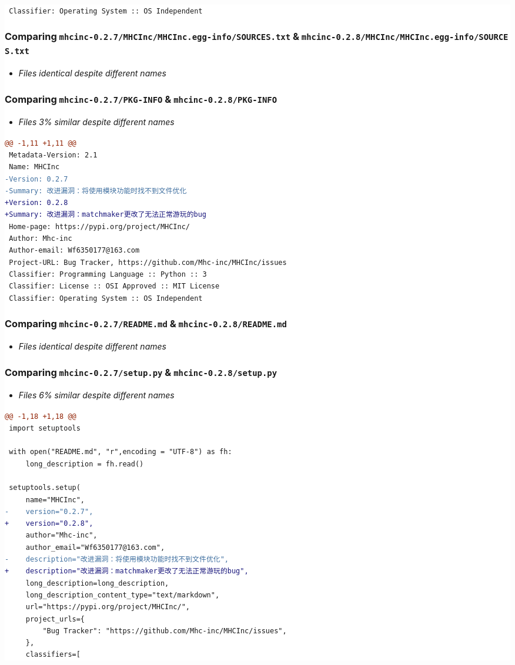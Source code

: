 ```diff
 Classifier: Operating System :: OS Independent
```

### Comparing `mhcinc-0.2.7/MHCInc/MHCInc.egg-info/SOURCES.txt` & `mhcinc-0.2.8/MHCInc/MHCInc.egg-info/SOURCES.txt`

 * *Files identical despite different names*

### Comparing `mhcinc-0.2.7/PKG-INFO` & `mhcinc-0.2.8/PKG-INFO`

 * *Files 3% similar despite different names*

```diff
@@ -1,11 +1,11 @@
 Metadata-Version: 2.1
 Name: MHCInc
-Version: 0.2.7
-Summary: 改进漏洞：将使用模块功能时找不到文件优化
+Version: 0.2.8
+Summary: 改进漏洞：matchmaker更改了无法正常游玩的bug
 Home-page: https://pypi.org/project/MHCInc/
 Author: Mhc-inc
 Author-email: Wf6350177@163.com
 Project-URL: Bug Tracker, https://github.com/Mhc-inc/MHCInc/issues
 Classifier: Programming Language :: Python :: 3
 Classifier: License :: OSI Approved :: MIT License
 Classifier: Operating System :: OS Independent
```

### Comparing `mhcinc-0.2.7/README.md` & `mhcinc-0.2.8/README.md`

 * *Files identical despite different names*

### Comparing `mhcinc-0.2.7/setup.py` & `mhcinc-0.2.8/setup.py`

 * *Files 6% similar despite different names*

```diff
@@ -1,18 +1,18 @@
 import setuptools
 
 with open("README.md", "r",encoding = "UTF-8") as fh:
     long_description = fh.read()
 
 setuptools.setup(
     name="MHCInc",
-    version="0.2.7",
+    version="0.2.8",
     author="Mhc-inc",
     author_email="Wf6350177@163.com",
-    description="改进漏洞：将使用模块功能时找不到文件优化",
+    description="改进漏洞：matchmaker更改了无法正常游玩的bug",
     long_description=long_description,
     long_description_content_type="text/markdown",
     url="https://pypi.org/project/MHCInc/",
     project_urls={
         "Bug Tracker": "https://github.com/Mhc-inc/MHCInc/issues",
     },
     classifiers=[
```

